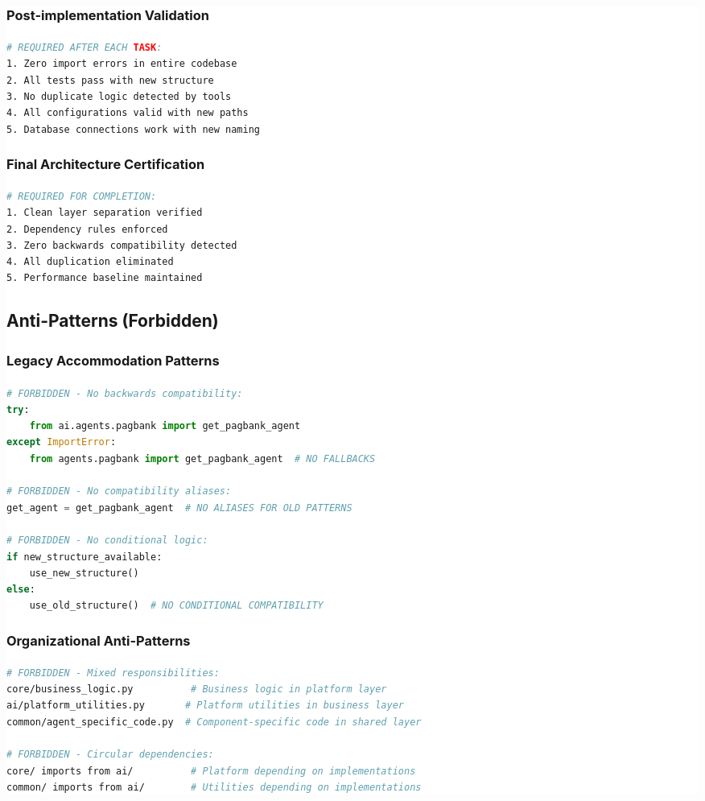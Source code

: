 ### Post-implementation Validation
```bash
# REQUIRED AFTER EACH TASK:
1. Zero import errors in entire codebase
2. All tests pass with new structure
3. No duplicate logic detected by tools
4. All configurations valid with new paths
5. Database connections work with new naming
```

### Final Architecture Certification
```bash
# REQUIRED FOR COMPLETION:
1. Clean layer separation verified
2. Dependency rules enforced
3. Zero backwards compatibility detected
4. All duplication eliminated
5. Performance baseline maintained
```

## Anti-Patterns (Forbidden)

### Legacy Accommodation Patterns
```python
# FORBIDDEN - No backwards compatibility:
try:
    from ai.agents.pagbank import get_pagbank_agent
except ImportError:
    from agents.pagbank import get_pagbank_agent  # NO FALLBACKS

# FORBIDDEN - No compatibility aliases:
get_agent = get_pagbank_agent  # NO ALIASES FOR OLD PATTERNS

# FORBIDDEN - No conditional logic:
if new_structure_available:
    use_new_structure()
else:
    use_old_structure()  # NO CONDITIONAL COMPATIBILITY
```

### Organizational Anti-Patterns
```bash
# FORBIDDEN - Mixed responsibilities:
core/business_logic.py          # Business logic in platform layer
ai/platform_utilities.py       # Platform utilities in business layer
common/agent_specific_code.py  # Component-specific code in shared layer

# FORBIDDEN - Circular dependencies:
core/ imports from ai/          # Platform depending on implementations
common/ imports from ai/        # Utilities depending on implementations
```
